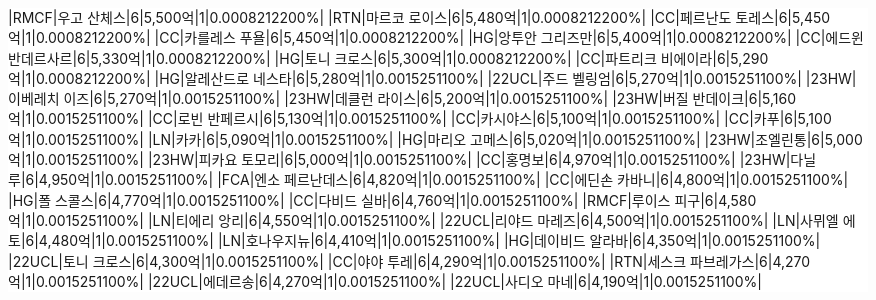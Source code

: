 |RMCF|우고 산체스|6|5,500억|1|0.0008212200%|
|RTN|마르코 로이스|6|5,480억|1|0.0008212200%|
|CC|페르난도 토레스|6|5,450억|1|0.0008212200%|
|CC|카를레스 푸욜|6|5,450억|1|0.0008212200%|
|HG|앙투안 그리즈만|6|5,400억|1|0.0008212200%|
|CC|에드윈 반데르사르|6|5,330억|1|0.0008212200%|
|HG|토니 크로스|6|5,300억|1|0.0008212200%|
|CC|파트리크 비에이라|6|5,290억|1|0.0008212200%|
|HG|알레산드로 네스타|6|5,280억|1|0.0015251100%|
|22UCL|주드 벨링엄|6|5,270억|1|0.0015251100%|
|23HW|이베레치 이즈|6|5,270억|1|0.0015251100%|
|23HW|데클런 라이스|6|5,200억|1|0.0015251100%|
|23HW|버질 반데이크|6|5,160억|1|0.0015251100%|
|CC|로빈 반페르시|6|5,130억|1|0.0015251100%|
|CC|카시야스|6|5,100억|1|0.0015251100%|
|CC|카푸|6|5,100억|1|0.0015251100%|
|LN|카카|6|5,090억|1|0.0015251100%|
|HG|마리오 고메스|6|5,020억|1|0.0015251100%|
|23HW|조엘린통|6|5,000억|1|0.0015251100%|
|23HW|피카요 토모리|6|5,000억|1|0.0015251100%|
|CC|홍명보|6|4,970억|1|0.0015251100%|
|23HW|다닐루|6|4,950억|1|0.0015251100%|
|FCA|엔소 페르난데스|6|4,820억|1|0.0015251100%|
|CC|에딘손 카바니|6|4,800억|1|0.0015251100%|
|HG|폴 스콜스|6|4,770억|1|0.0015251100%|
|CC|다비드 실바|6|4,760억|1|0.0015251100%|
|RMCF|루이스 피구|6|4,580억|1|0.0015251100%|
|LN|티에리 앙리|6|4,550억|1|0.0015251100%|
|22UCL|리야드 마레즈|6|4,500억|1|0.0015251100%|
|LN|사뮈엘 에토|6|4,480억|1|0.0015251100%|
|LN|호나우지뉴|6|4,410억|1|0.0015251100%|
|HG|데이비드 알라바|6|4,350억|1|0.0015251100%|
|22UCL|토니 크로스|6|4,300억|1|0.0015251100%|
|CC|야야 투레|6|4,290억|1|0.0015251100%|
|RTN|세스크 파브레가스|6|4,270억|1|0.0015251100%|
|22UCL|에데르송|6|4,270억|1|0.0015251100%|
|22UCL|사디오 마네|6|4,190억|1|0.0015251100%|